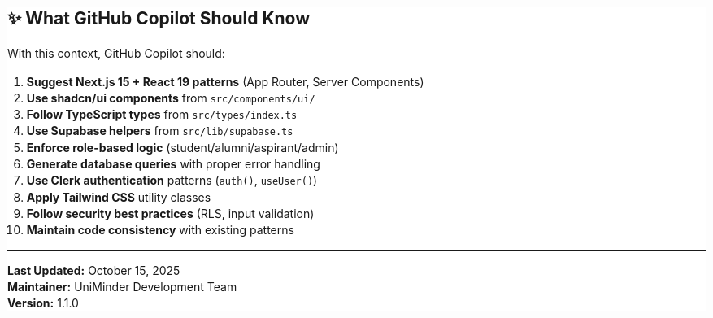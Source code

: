 ## ✨ What GitHub Copilot Should Know

With this context, GitHub Copilot should:

1. **Suggest Next.js 15 + React 19 patterns** (App Router, Server Components)
2. **Use shadcn/ui components** from `src/components/ui/`
3. **Follow TypeScript types** from `src/types/index.ts`
4. **Use Supabase helpers** from `src/lib/supabase.ts`
5. **Enforce role-based logic** (student/alumni/aspirant/admin)
6. **Generate database queries** with proper error handling
7. **Use Clerk authentication** patterns (`auth()`, `useUser()`)
8. **Apply Tailwind CSS** utility classes
9. **Follow security best practices** (RLS, input validation)
10. **Maintain code consistency** with existing patterns

---

**Last Updated:** October 15, 2025  
**Maintainer:** UniMinder Development Team  
**Version:** 1.1.0
